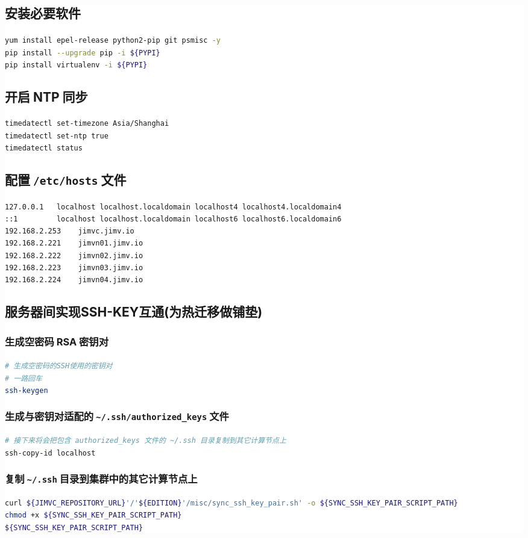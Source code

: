 
## 安装必要软件

``` bash
yum install epel-release python2-pip git psmisc -y
pip install --upgrade pip -i ${PYPI}
pip install virtualenv -i ${PYPI}
```


## 开启 NTP 同步

``` bash
timedatectl set-timezone Asia/Shanghai
timedatectl set-ntp true
timedatectl status
```


## 配置 `/etc/hosts` 文件

``` text
127.0.0.1   localhost localhost.localdomain localhost4 localhost4.localdomain4
::1         localhost localhost.localdomain localhost6 localhost6.localdomain6
192.168.2.253    jimvc.jimv.io
192.168.2.221    jimvn01.jimv.io
192.168.2.222    jimvn02.jimv.io
192.168.2.223    jimvn03.jimv.io
192.168.2.224    jimvn04.jimv.io
```


## 服务器间实现SSH-KEY互通(为热迁移做铺垫)

### 生成空密码 RSA 密钥对

``` bash
# 生成空密码的SSH使用的密钥对
# 一路回车
ssh-keygen
```

### 生成与密钥对适配的 `~/.ssh/authorized_keys` 文件

``` bash
# 接下来将会把包含 authorized_keys 文件的 ~/.ssh 目录复制到其它计算节点上
ssh-copy-id localhost
```

### 复制 `~/.ssh` 目录到集群中的其它计算节点上

``` bash
curl ${JIMVC_REPOSITORY_URL}'/'${EDITION}'/misc/sync_ssh_key_pair.sh' -o ${SYNC_SSH_KEY_PAIR_SCRIPT_PATH}
chmod +x ${SYNC_SSH_KEY_PAIR_SCRIPT_PATH}
${SYNC_SSH_KEY_PAIR_SCRIPT_PATH}
```
